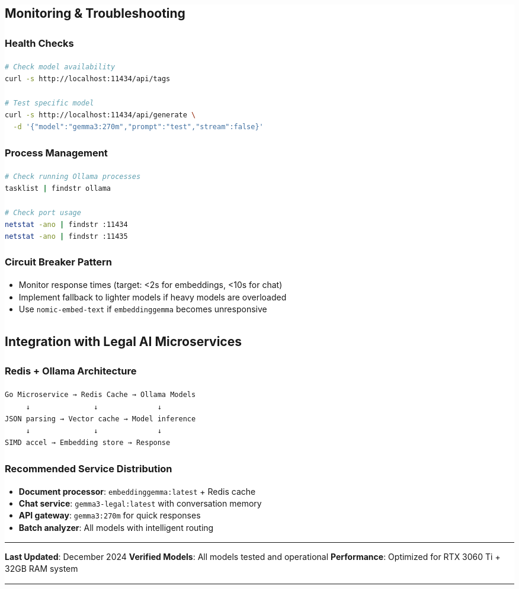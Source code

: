 ## Monitoring & Troubleshooting

### Health Checks
```bash
# Check model availability
curl -s http://localhost:11434/api/tags

# Test specific model
curl -s http://localhost:11434/api/generate \
  -d '{"model":"gemma3:270m","prompt":"test","stream":false}'
```

### Process Management
```bash
# Check running Ollama processes
tasklist | findstr ollama

# Check port usage
netstat -ano | findstr :11434
netstat -ano | findstr :11435
```

### Circuit Breaker Pattern
- Monitor response times (target: <2s for embeddings, <10s for chat)
- Implement fallback to lighter models if heavy models are overloaded
- Use `nomic-embed-text` if `embeddinggemma` becomes unresponsive

## Integration with Legal AI Microservices

### Redis + Ollama Architecture
```
Go Microservice → Redis Cache → Ollama Models
     ↓               ↓              ↓
JSON parsing → Vector cache → Model inference
     ↓               ↓              ↓
SIMD accel → Embedding store → Response
```

### Recommended Service Distribution
- **Document processor**: `embeddinggemma:latest` + Redis cache
- **Chat service**: `gemma3-legal:latest` with conversation memory
- **API gateway**: `gemma3:270m` for quick responses
- **Batch analyzer**: All models with intelligent routing

---

**Last Updated**: December 2024
**Verified Models**: All models tested and operational
**Performance**: Optimized for RTX 3060 Ti + 32GB RAM system

---